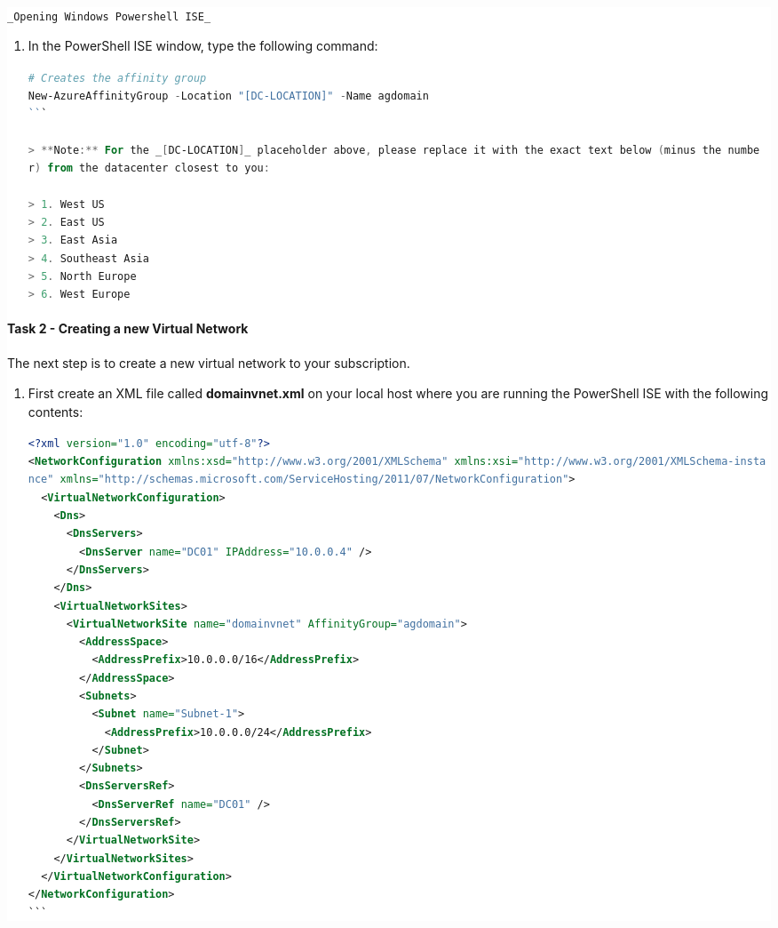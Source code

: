 	_Opening Windows Powershell ISE_

1. In the PowerShell ISE window, type the following command:
	
	````PowerShell
	# Creates the affinity group
	New-AzureAffinityGroup -Location "[DC-LOCATION]" -Name agdomain
	```

	> **Note:** For the _[DC-LOCATION]_ placeholder above, please replace it with the exact text below (minus the number) from the datacenter closest to you:

	> 1. West US
	> 2. East US
	> 3. East Asia
	> 4. Southeast Asia
	> 5. North Europe
	> 6. West Europe

<a name="Ex1Task2" /></a>
#### Task 2 - Creating a new Virtual Network ####

The next step is to create a new virtual network to your subscription.

1. First create an XML file called **domainvnet.xml** on your local host where you are running the PowerShell ISE with the following contents:

	````XML
	<?xml version="1.0" encoding="utf-8"?>
	<NetworkConfiguration xmlns:xsd="http://www.w3.org/2001/XMLSchema" xmlns:xsi="http://www.w3.org/2001/XMLSchema-instance" xmlns="http://schemas.microsoft.com/ServiceHosting/2011/07/NetworkConfiguration">
	  <VirtualNetworkConfiguration>
	    <Dns>
	      <DnsServers>
	        <DnsServer name="DC01" IPAddress="10.0.0.4" />
	      </DnsServers>
	    </Dns>
	    <VirtualNetworkSites>
	      <VirtualNetworkSite name="domainvnet" AffinityGroup="agdomain">
	        <AddressSpace>
	          <AddressPrefix>10.0.0.0/16</AddressPrefix>
	        </AddressSpace>
	        <Subnets>
	          <Subnet name="Subnet-1">
	            <AddressPrefix>10.0.0.0/24</AddressPrefix>
	          </Subnet>
	        </Subnets>
	        <DnsServersRef>
	          <DnsServerRef name="DC01" />
	        </DnsServersRef>
	      </VirtualNetworkSite>
	    </VirtualNetworkSites>
	  </VirtualNetworkConfiguration>
	</NetworkConfiguration>
	```
